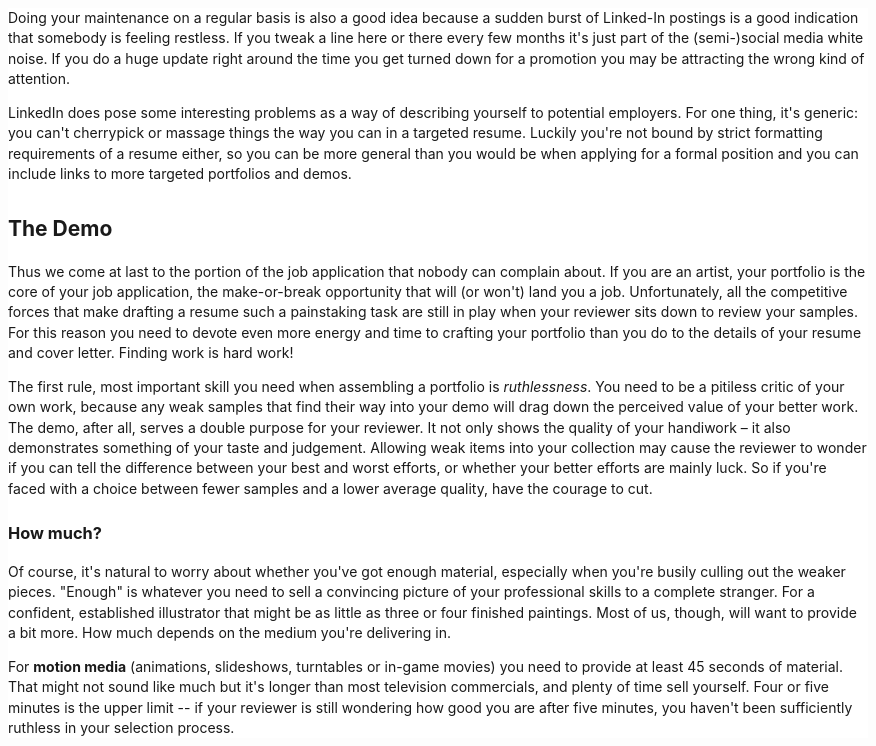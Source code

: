 Doing your maintenance on a regular basis is also a good idea because a sudden
burst of Linked-In postings is a good indication that somebody is feeling
restless. If you tweak a line here or there every few months it's just part of
the (semi-)social media white noise. If you do a huge update right around the
time you get turned down for a promotion you may be attracting the wrong kind
of attention.  
  
LinkedIn does pose some interesting problems as a way of describing yourself
to potential employers. For one thing, it's generic: you can't cherrypick or
massage things the way you can in a targeted resume. Luckily you're not bound
by strict formatting requirements of a resume either, so you can be more
general than you would be when applying for a formal position and you can
include links to more targeted portfolios and demos.  

## The Demo

  

Thus we come at last to the portion of the job application that nobody can
complain about. If you are an artist, your portfolio is the core of your job
application, the make-or-break opportunity that will (or won't) land you a
job. Unfortunately, all the competitive forces that make drafting a resume
such a painstaking task are still in play when your reviewer sits down to
review your samples. For this reason you need to devote even more energy and
time to crafting your portfolio than you do to the details of your resume and
cover letter. Finding work is hard work!

  

The first rule, most important skill you need when assembling a portfolio is
_ruthlessness_. You need to be a pitiless critic of your own work, because any
weak samples that find their way into your demo will drag down the perceived
value of your better work. The demo, after all, serves a double purpose for
your reviewer. It not only shows the quality of your handiwork – it also
demonstrates something of your taste and judgement. Allowing weak items into
your collection may cause the reviewer to wonder if you can tell the
difference between your best and worst efforts, or whether your better efforts
are mainly luck. So if you're faced with a choice between fewer samples and a
lower average quality, have the courage to cut.

  

### How much?

  

Of course, it's natural to worry about whether you've got enough material,
especially when you're busily culling out the weaker pieces. "Enough" is
whatever you need to sell a convincing picture of your professional skills to
a complete stranger. For a confident, established illustrator that might be as
little as three or four finished paintings. Most of us, though, will want to
provide a bit more. How much depends on the medium you're delivering in.

  

For **motion media** (animations, slideshows, turntables or in-game movies)
you need to provide at least 45 seconds of material. That might not sound like
much but it's longer than most television commercials, and plenty of time sell
yourself. Four or five minutes is the upper limit -- if your reviewer is still
wondering how good you are after five minutes, you haven't been sufficiently
ruthless in your selection process.
